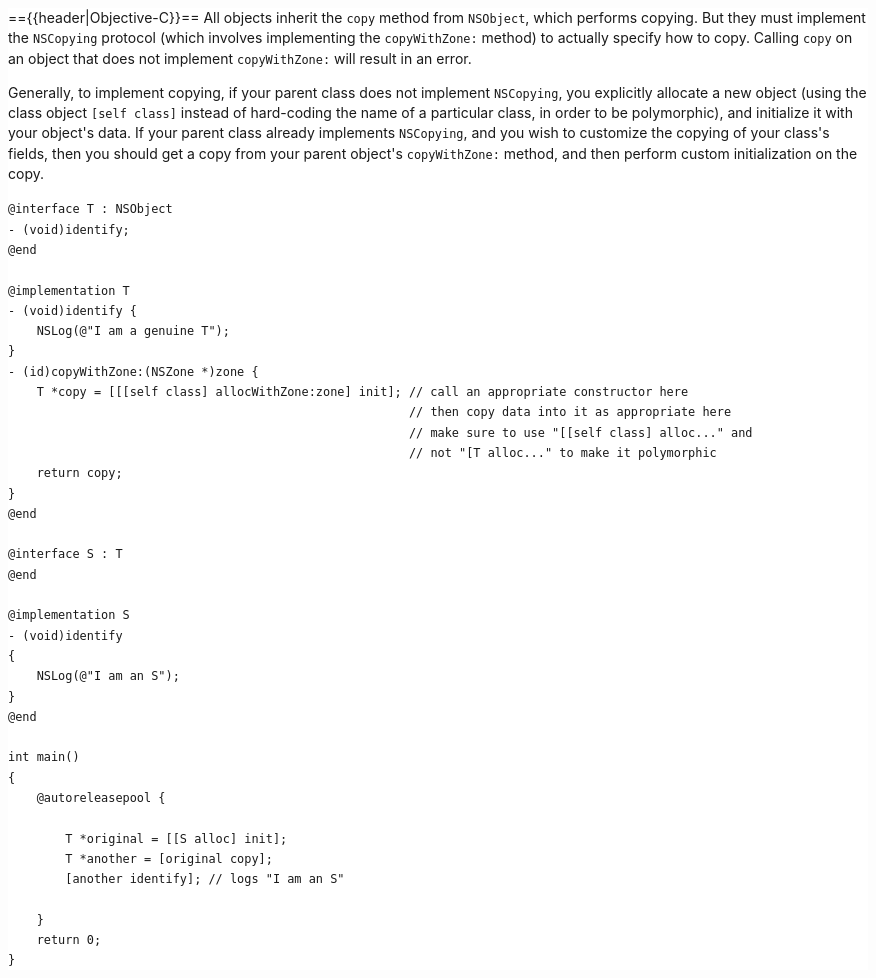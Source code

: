 ```txt
```


=={{header|Objective-C}}==
All objects inherit the <code>copy</code> method from <code>NSObject</code>, which performs copying.
But they must implement the <code>NSCopying</code> protocol (which involves implementing the <code>copyWithZone:</code> method) to actually specify how to copy.
Calling <code>copy</code> on an object that does not implement <code>copyWithZone:</code> will result in an error.

Generally, to implement copying, if your parent class does not implement <code>NSCopying</code>, you explicitly allocate a new object (using the class object <code>[self class]</code> instead of hard-coding the name of a particular class, in order to be polymorphic), and initialize it with your object's data.
If your parent class already implements <code>NSCopying</code>, and you wish to customize the copying of your class's fields, then you should get a copy from your parent object's <code>copyWithZone:</code> method, and then perform custom initialization on the copy.


```objc
@interface T : NSObject
- (void)identify;
@end

@implementation T
- (void)identify {
    NSLog(@"I am a genuine T");
}
- (id)copyWithZone:(NSZone *)zone {
    T *copy = [[[self class] allocWithZone:zone] init]; // call an appropriate constructor here
                                                        // then copy data into it as appropriate here
                                                        // make sure to use "[[self class] alloc..." and
                                                        // not "[T alloc..." to make it polymorphic
    return copy;
}
@end

@interface S : T
@end

@implementation S
- (void)identify
{
    NSLog(@"I am an S");
}
@end

int main()
{
    @autoreleasepool {

        T *original = [[S alloc] init];
        T *another = [original copy];
        [another identify]; // logs "I am an S"

    }
    return 0;
}
```
